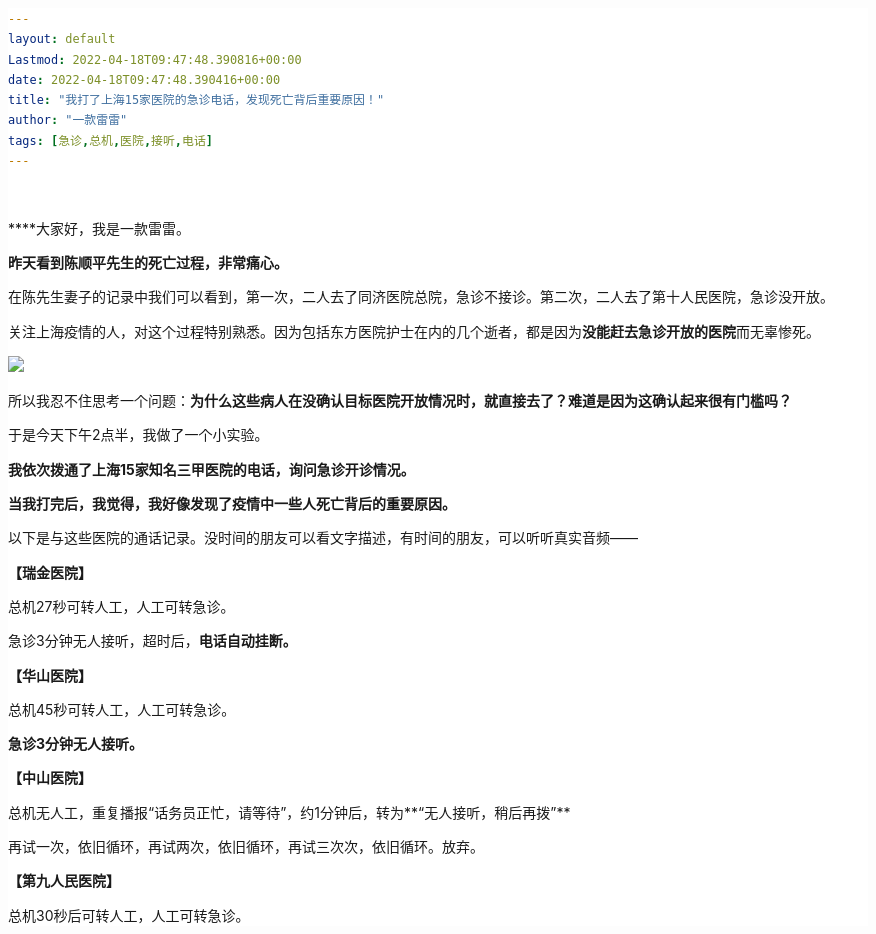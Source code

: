 ```yaml
---
layout: default
Lastmod: 2022-04-18T09:47:48.390816+00:00
date: 2022-04-18T09:47:48.390416+00:00
title: "我打了上海15家医院的急诊电话，发现死亡背后重要原因！"
author: "一款雷雷"
tags: [急诊,总机,医院,接听,电话]
---
```


‍

**‍**大家好，我是一款雷雷。

**昨天看到陈顺平先生的死亡过程，非常痛心。**

在陈先生妻子的记录中我们可以看到，第一次，二人去了同济医院总院，急诊不接诊。第二次，二人去了第十人民医院，急诊没开放。

  

关注上海疫情的人，对这个过程特别熟悉。因为包括东方医院护士在内的几个逝者，都是因为**没能赶去急诊开放的医院**而无辜惨死。

  

![](https://images.weserv.nl/?url=https%3A//mmbiz.qpic.cn/mmbiz_png/1fVNyZCyTEtCuJVZWQ6fQJsKKRtZ5l8uzd6mASHWN4OZc37epfHeSWuRfeTOdYnuHWn5DibhGwnCkgcHMRiaY3lw/640%3Fwx_fmt%3Dpng)

  

所以我忍不住思考一个问题：**为什么这些病人在没确认目标医院开放情况时，就直接去了？难道是因为这确认起来很有门槛吗？**

于是今天下午2点半，我做了一个小实验。

**我依次拨通了上海15家知名三甲医院的电话，询问急诊开诊情况。**

**当我打完后，我觉得，我好像发现了疫情中一些人死亡背后的重要原因。**

以下是与这些医院的通话记录。没时间的朋友可以看文字描述，有时间的朋友，可以听听真实音频——

**【瑞金医院】**

总机27秒可转人工，人工可转急诊。

急诊3分钟无人接听，超时后，**电话自动挂断。**

  

**【华山医院】**

总机45秒可转人工，人工可转急诊。

**急诊3分钟无人接听。**

**【中山医院】**

总机无人工，重复播报“话务员正忙，请等待”，约1分钟后，转为**“无人接听，稍后再拨”**

再试一次，依旧循环，再试两次，依旧循环，再试三次次，依旧循环。放弃。

  

**【第九人民医院】**

总机30秒后可转人工，人工可转急诊。
